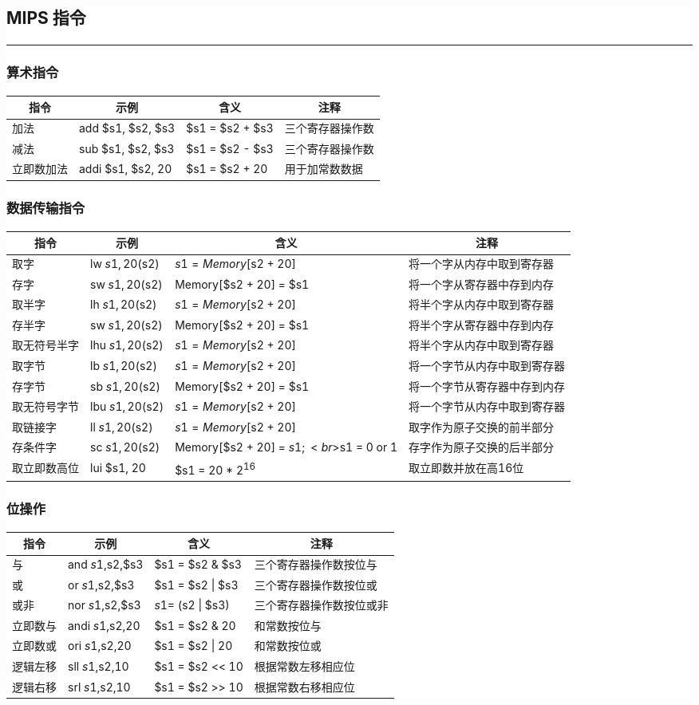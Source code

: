 ## MIPS 指令
***  
### 算术指令
| 指令       | 示例              | 含义            | 注释             |
|----------|-------------------|-----------------|----------------|
| 加法       | add $s1, $s2, $s3 | $s1 = $s2 + $s3 | 三个寄存器操作数 |
| 减法       | sub $s1, $s2, $s3 | $s1 = $s2 - $s3 | 三个寄存器操作数 |
| 立即数加法 | addi $s1, $s2, 20 | $s1 = $s2 + 20  | 用于加常数数据   |

### 数据传输指令
| 指令         | 示例             | 含义                                     | 注释                         |
|--------------|------------------|------------------------------------------|------------------------------|
| 取字         | lw $s1, 20($s2)  | $s1 = Memory[$s2 + 20]                   | 将一个字从内存中取到寄存器   |
| 存字         | sw $s1, 20($s2)  | Memory[$s2 + 20] = $s1                   | 将一个字从寄存器中存到内存   |
| 取半字       | lh $s1, 20($s2)  | $s1 = Memory[$s2 + 20]                   | 将半个字从内存中取到寄存器   |
| 存半字       | sw $s1, 20($s2)  | Memory[$s2 + 20] = $s1                   | 将半个字从寄存器中存到内存   |
| 取无符号半字 | lhu $s1, 20($s2) | $s1 = Memory[$s2 + 20]                   | 将半个字从内存中取到寄存器   |
| 取字节       | lb $s1, 20($s2)  | $s1 = Memory[$s2 + 20]                   | 将一个字节从内存中取到寄存器 |
| 存字节       | sb $s1, 20($s2)  | Memory[$s2 + 20] = $s1                   | 将一个字节从寄存器中存到内存 |
| 取无符号字节 | lbu $s1, 20($s2) | $s1 = Memory[$s2 + 20]                   | 将一个字节从内存中取到寄存器 |
| 取链接字     | ll $s1, 20($s2)  | $s1 = Memory[$s2 + 20]                   | 取字作为原子交换的前半部分   |
| 存条件字     | sc $s1, 20($s2)  | Memory[$s2 + 20] = $s1; <br>$s1 = 0 or 1 | 存字作为原子交换的后半部分   |
| 取立即数高位 | lui $s1, 20      | $s1 = 20 * 2<sup>16                      | 取立即数并放在高16位         |

### 位操作
| 指令     | 示例            | 含义                    | 注释                     |
|----------|-----------------|-------------------------|--------------------------|
| 与       | and $s1,$s2,$s3 | $s1 = $s2 & $s3         | 三个寄存器操作数按位与   |
| 或       | or $s1,$s2,$s3  | $s1 = $s2 &#124; $s3    | 三个寄存器操作数按位或   |
| 或非     | nor $s1,$s2,$s3 | $s1 = ~($s2 &#124; $s3) | 三个寄存器操作数按位或非 |
| 立即数与 | andi $s1,$s2,20 | $s1 = $s2 & 20          | 和常数按位与             |
| 立即数或 | ori $s1,$s2,20  | $s1 = $s2 &#124; 20     | 和常数按位或             |
| 逻辑左移 | sll $s1,$s2,10  | $s1 = $s2 << 10         | 根据常数左移相应位       |
| 逻辑右移 | srl $s1,$s2,10  | $s1 = $s2 >> 10         | 根据常数右移相应位       |

